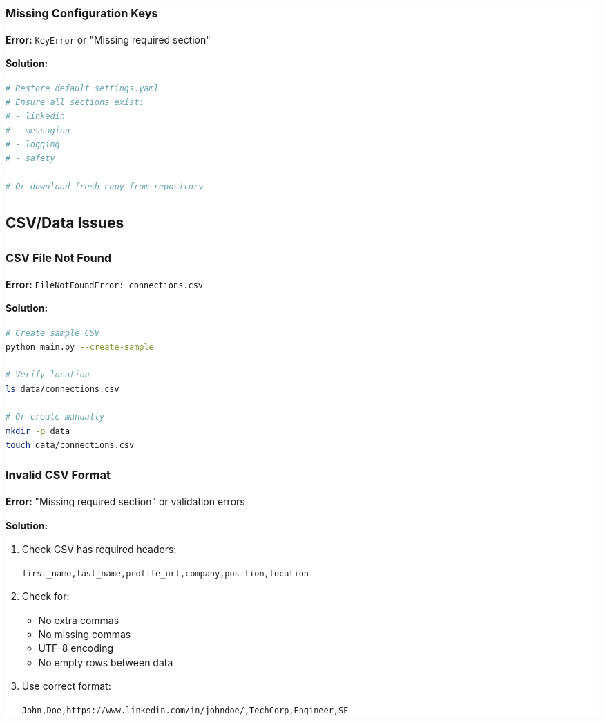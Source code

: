 ### Missing Configuration Keys

**Error:** `KeyError` or "Missing required section"

**Solution:**
```bash
# Restore default settings.yaml
# Ensure all sections exist:
# - linkedin
# - messaging
# - logging
# - safety

# Or download fresh copy from repository
```

## CSV/Data Issues

### CSV File Not Found

**Error:** `FileNotFoundError: connections.csv`

**Solution:**
```bash
# Create sample CSV
python main.py --create-sample

# Verify location
ls data/connections.csv

# Or create manually
mkdir -p data
touch data/connections.csv
```

### Invalid CSV Format

**Error:** "Missing required section" or validation errors

**Solution:**
1. Check CSV has required headers:
   ```csv
   first_name,last_name,profile_url,company,position,location
   ```

2. Check for:
   - No extra commas
   - No missing commas
   - UTF-8 encoding
   - No empty rows between data

3. Use correct format:
   ```csv
   John,Doe,https://www.linkedin.com/in/johndoe/,TechCorp,Engineer,SF
   ```
